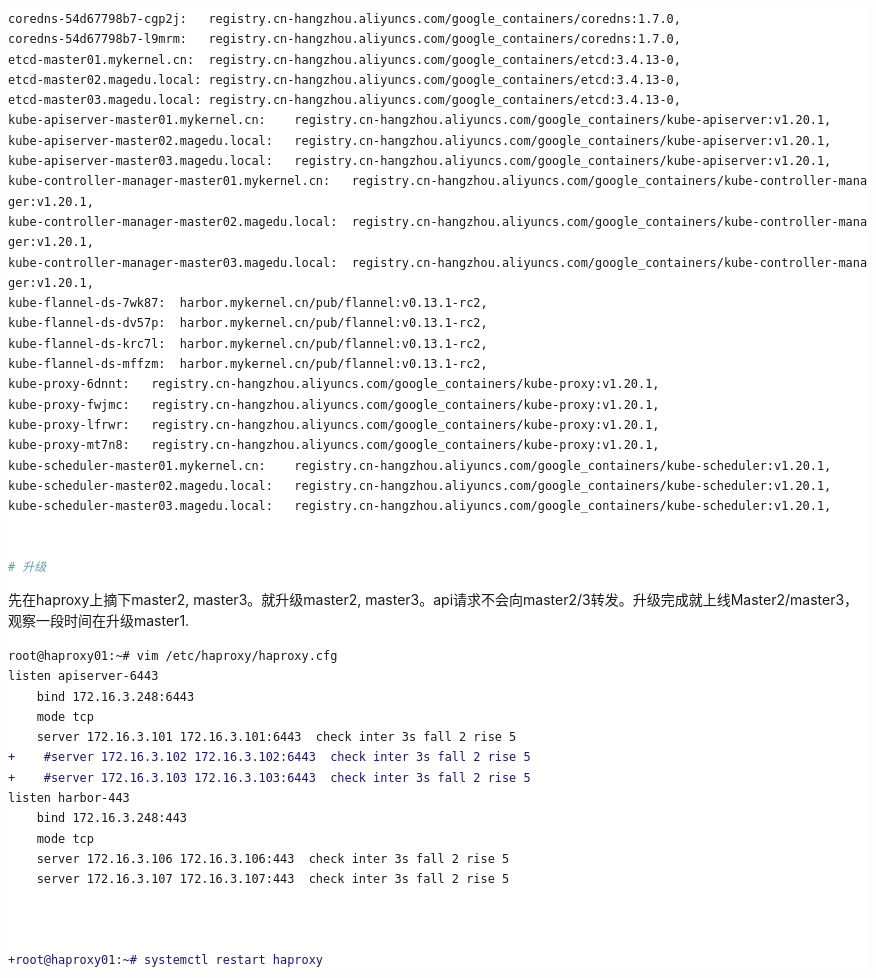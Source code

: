 ```bash
coredns-54d67798b7-cgp2j:	registry.cn-hangzhou.aliyuncs.com/google_containers/coredns:1.7.0, 
coredns-54d67798b7-l9mrm:	registry.cn-hangzhou.aliyuncs.com/google_containers/coredns:1.7.0, 
etcd-master01.mykernel.cn:	registry.cn-hangzhou.aliyuncs.com/google_containers/etcd:3.4.13-0, 
etcd-master02.magedu.local:	registry.cn-hangzhou.aliyuncs.com/google_containers/etcd:3.4.13-0, 
etcd-master03.magedu.local:	registry.cn-hangzhou.aliyuncs.com/google_containers/etcd:3.4.13-0, 
kube-apiserver-master01.mykernel.cn:	registry.cn-hangzhou.aliyuncs.com/google_containers/kube-apiserver:v1.20.1, 
kube-apiserver-master02.magedu.local:	registry.cn-hangzhou.aliyuncs.com/google_containers/kube-apiserver:v1.20.1, 
kube-apiserver-master03.magedu.local:	registry.cn-hangzhou.aliyuncs.com/google_containers/kube-apiserver:v1.20.1, 
kube-controller-manager-master01.mykernel.cn:	registry.cn-hangzhou.aliyuncs.com/google_containers/kube-controller-manager:v1.20.1, 
kube-controller-manager-master02.magedu.local:	registry.cn-hangzhou.aliyuncs.com/google_containers/kube-controller-manager:v1.20.1, 
kube-controller-manager-master03.magedu.local:	registry.cn-hangzhou.aliyuncs.com/google_containers/kube-controller-manager:v1.20.1, 
kube-flannel-ds-7wk87:	harbor.mykernel.cn/pub/flannel:v0.13.1-rc2, 
kube-flannel-ds-dv57p:	harbor.mykernel.cn/pub/flannel:v0.13.1-rc2, 
kube-flannel-ds-krc7l:	harbor.mykernel.cn/pub/flannel:v0.13.1-rc2, 
kube-flannel-ds-mffzm:	harbor.mykernel.cn/pub/flannel:v0.13.1-rc2, 
kube-proxy-6dnnt:	registry.cn-hangzhou.aliyuncs.com/google_containers/kube-proxy:v1.20.1, 
kube-proxy-fwjmc:	registry.cn-hangzhou.aliyuncs.com/google_containers/kube-proxy:v1.20.1, 
kube-proxy-lfrwr:	registry.cn-hangzhou.aliyuncs.com/google_containers/kube-proxy:v1.20.1, 
kube-proxy-mt7n8:	registry.cn-hangzhou.aliyuncs.com/google_containers/kube-proxy:v1.20.1, 
kube-scheduler-master01.mykernel.cn:	registry.cn-hangzhou.aliyuncs.com/google_containers/kube-scheduler:v1.20.1, 
kube-scheduler-master02.magedu.local:	registry.cn-hangzhou.aliyuncs.com/google_containers/kube-scheduler:v1.20.1, 
kube-scheduler-master03.magedu.local:	registry.cn-hangzhou.aliyuncs.com/google_containers/kube-scheduler:v1.20.1, 


# 升级

```

先在haproxy上摘下master2, master3。就升级master2, master3。api请求不会向master2/3转发。升级完成就上线Master2/master3，观察一段时间在升级master1.

```diff
root@haproxy01:~# vim /etc/haproxy/haproxy.cfg 
listen apiserver-6443
    bind 172.16.3.248:6443
    mode tcp
    server 172.16.3.101 172.16.3.101:6443  check inter 3s fall 2 rise 5
+    #server 172.16.3.102 172.16.3.102:6443  check inter 3s fall 2 rise 5
+    #server 172.16.3.103 172.16.3.103:6443  check inter 3s fall 2 rise 5
listen harbor-443
    bind 172.16.3.248:443
    mode tcp
    server 172.16.3.106 172.16.3.106:443  check inter 3s fall 2 rise 5
    server 172.16.3.107 172.16.3.107:443  check inter 3s fall 2 rise 5



+root@haproxy01:~# systemctl restart haproxy
```
